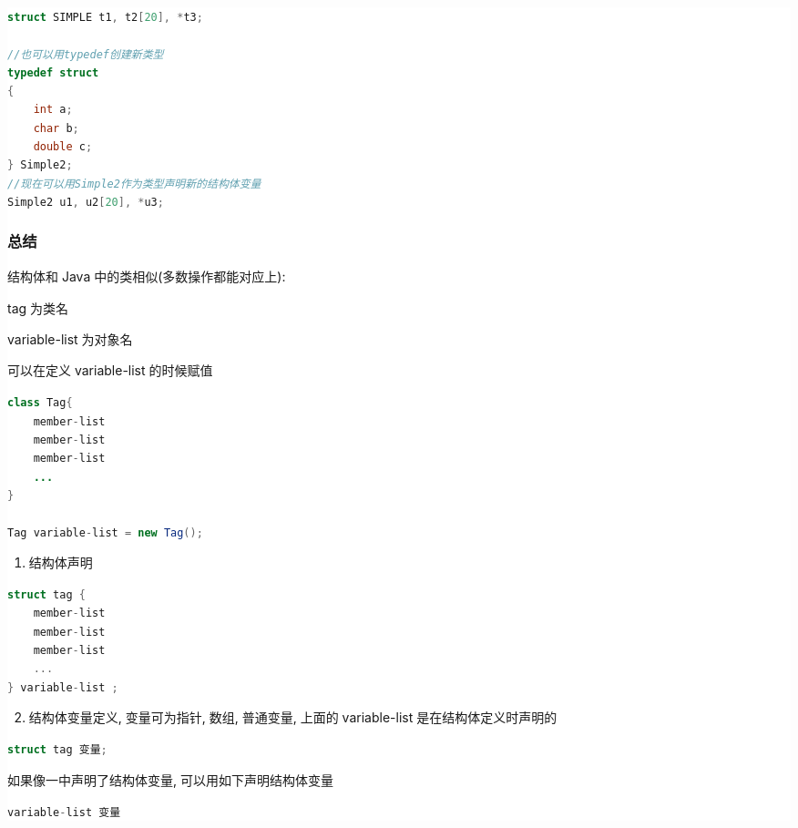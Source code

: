 ```C
struct SIMPLE t1, t2[20], *t3;

//也可以用typedef创建新类型
typedef struct
{
    int a;
    char b;
    double c;
} Simple2;
//现在可以用Simple2作为类型声明新的结构体变量
Simple2 u1, u2[20], *u3;
```

### 总结

结构体和 Java 中的类相似(多数操作都能对应上):

tag 为类名

variable-list 为对象名

可以在定义 variable-list 的时候赋值

```java
class Tag{
  	member-list
    member-list
    member-list
    ...
}

Tag variable-list = new Tag();
```

1. 结构体声明

```C
struct tag {
    member-list
    member-list
    member-list
    ...
} variable-list ;
```

2. 结构体变量定义, 变量可为指针, 数组, 普通变量, 上面的 variable-list 是在结构体定义时声明的

```C
struct tag 变量;
```

如果像一中声明了结构体变量, 可以用如下声明结构体变量

```C
variable-list 变量
```
